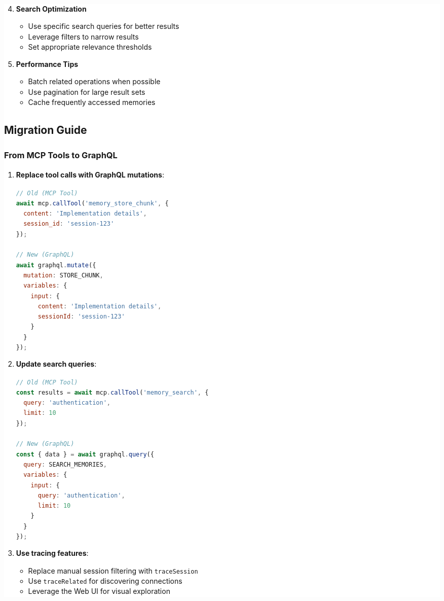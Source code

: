 4. **Search Optimization**
   - Use specific search queries for better results
   - Leverage filters to narrow results
   - Set appropriate relevance thresholds

5. **Performance Tips**
   - Batch related operations when possible
   - Use pagination for large result sets
   - Cache frequently accessed memories

## Migration Guide

### From MCP Tools to GraphQL

1. **Replace tool calls with GraphQL mutations**:
   ```javascript
   // Old (MCP Tool)
   await mcp.callTool('memory_store_chunk', {
     content: 'Implementation details',
     session_id: 'session-123'
   });
   
   // New (GraphQL)
   await graphql.mutate({
     mutation: STORE_CHUNK,
     variables: {
       input: {
         content: 'Implementation details',
         sessionId: 'session-123'
       }
     }
   });
   ```

2. **Update search queries**:
   ```javascript
   // Old (MCP Tool)
   const results = await mcp.callTool('memory_search', {
     query: 'authentication',
     limit: 10
   });
   
   // New (GraphQL)
   const { data } = await graphql.query({
     query: SEARCH_MEMORIES,
     variables: {
       input: {
         query: 'authentication',
         limit: 10
       }
     }
   });
   ```

3. **Use tracing features**:
   - Replace manual session filtering with `traceSession`
   - Use `traceRelated` for discovering connections
   - Leverage the Web UI for visual exploration